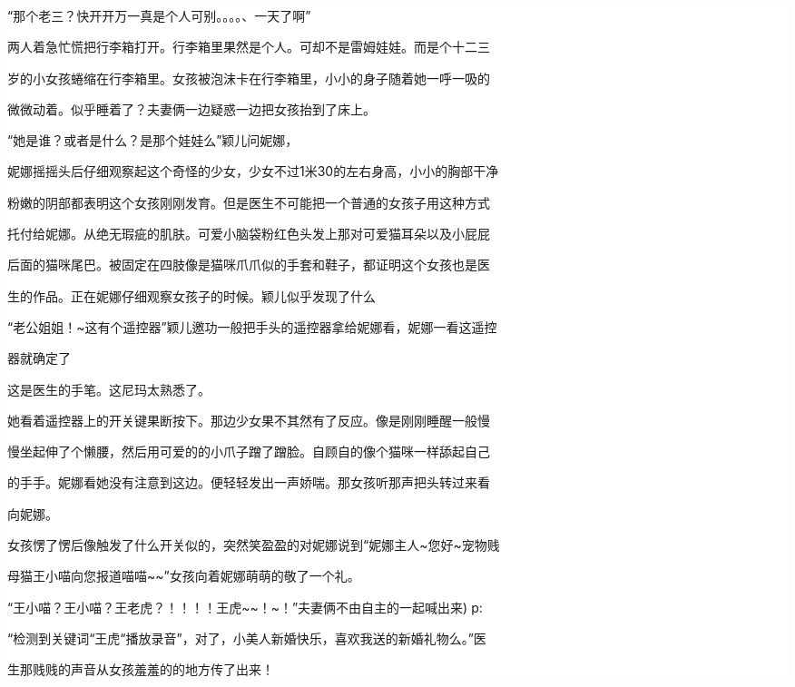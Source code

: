 “那个老三？快开开万一真是个人可别。。。。、一天了啊”

两人着急忙慌把行李箱打开。行李箱里果然是个人。可却不是雷姆娃娃。而是个十二三

岁的小女孩蜷缩在行李箱里。女孩被泡沫卡在行李箱里，小小的身子随着她一呼一吸的

微微动着。似乎睡着了？夫妻俩一边疑惑一边把女孩抬到了床上。

“她是谁？或者是什么？是那个娃娃么”颖儿问妮娜，

妮娜摇摇头后仔细观察起这个奇怪的少女，少女不过1米30的左右身高，小小的胸部干净

粉嫩的阴部都表明这个女孩刚刚发育。但是医生不可能把一个普通的女孩子用这种方式

托付给妮娜。从绝无瑕疵的肌肤。可爱小脑袋粉红色头发上那对可爱猫耳朵以及小屁屁

后面的猫咪尾巴。被固定在四肢像是猫咪爪爪似的手套和鞋子，都证明这个女孩也是医

生的作品。正在妮娜仔细观察女孩子的时候。颖儿似乎发现了什么

“老公姐姐！~这有个遥控器”颖儿邀功一般把手头的遥控器拿给妮娜看，妮娜一看这遥控

器就确定了

这是医生的手笔。这尼玛太熟悉了。

她看着遥控器上的开关键果断按下。那边少女果不其然有了反应。像是刚刚睡醒一般慢

慢坐起伸了个懒腰，然后用可爱的的小爪子蹭了蹭脸。自顾自的像个猫咪一样舔起自己

的手手。妮娜看她没有注意到这边。便轻轻发出一声娇喘。那女孩听那声把头转过来看

向妮娜。

女孩愣了愣后像触发了什么开关似的，突然笑盈盈的对妮娜说到“妮娜主人~您好~宠物贱

母猫王小喵向您报道喵喵~~”女孩向着妮娜萌萌的敬了一个礼。

“王小喵？王小喵？王老虎？！！！！王虎~~！~！”夫妻俩不由自主的一起喊出来) p:

“检测到关键词“王虎“播放录音”，对了，小美人新婚快乐，喜欢我送的新婚礼物么。”医

生那贱贱的声音从女孩羞羞的的地方传了出来！


